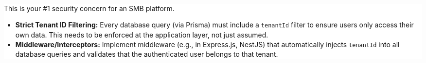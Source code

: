 This is your #1 security concern for an SMB platform.

- **Strict Tenant ID Filtering:** Every database query (via Prisma) must include a `tenantId` filter to ensure users only access their own data. This needs to be enforced at the application layer, not just assumed.
- **Middleware/Interceptors:** Implement middleware (e.g., in Express.js, NestJS) that automatically injects `tenantId` into all database queries and validates that the authenticated user belongs to that tenant.

